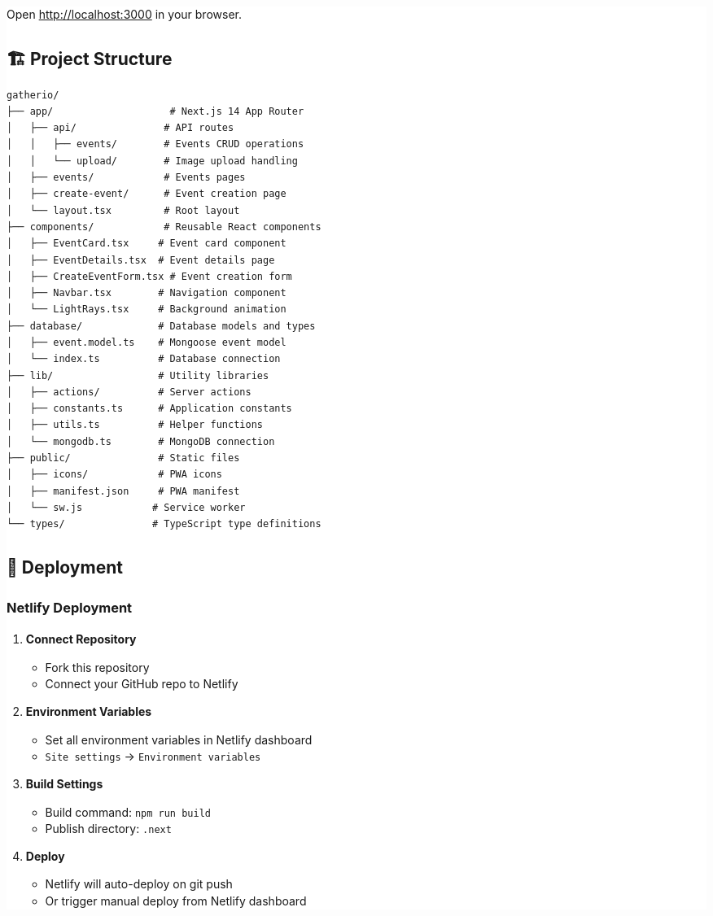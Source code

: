 Open [http://localhost:3000](http://localhost:3000) in your browser.

## 🏗 Project Structure

```
gatherio/
├── app/                    # Next.js 14 App Router
│   ├── api/               # API routes
│   │   ├── events/        # Events CRUD operations
│   │   └── upload/        # Image upload handling
│   ├── events/            # Events pages
│   ├── create-event/      # Event creation page
│   └── layout.tsx         # Root layout
├── components/            # Reusable React components
│   ├── EventCard.tsx     # Event card component
│   ├── EventDetails.tsx  # Event details page
│   ├── CreateEventForm.tsx # Event creation form
│   ├── Navbar.tsx        # Navigation component
│   └── LightRays.tsx     # Background animation
├── database/             # Database models and types
│   ├── event.model.ts    # Mongoose event model
│   └── index.ts          # Database connection
├── lib/                  # Utility libraries
│   ├── actions/          # Server actions
│   ├── constants.ts      # Application constants
│   ├── utils.ts          # Helper functions
│   └── mongodb.ts        # MongoDB connection
├── public/               # Static files
│   ├── icons/            # PWA icons
│   ├── manifest.json     # PWA manifest
│   └── sw.js            # Service worker
└── types/               # TypeScript type definitions
```

## 🚀 Deployment

### Netlify Deployment

1. **Connect Repository**
   - Fork this repository
   - Connect your GitHub repo to Netlify

2. **Environment Variables**
   - Set all environment variables in Netlify dashboard
   - `Site settings` → `Environment variables`

3. **Build Settings**
   - Build command: `npm run build`
   - Publish directory: `.next`

4. **Deploy**
   - Netlify will auto-deploy on git push
   - Or trigger manual deploy from Netlify dashboard

